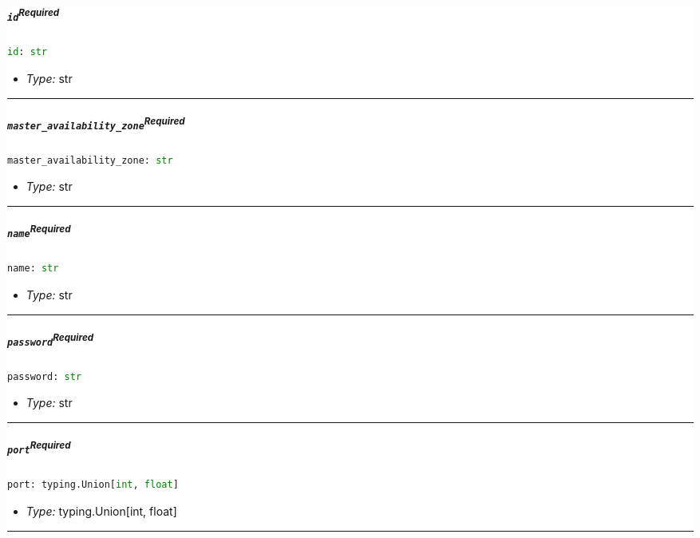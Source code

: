 ##### `id`<sup>Required</sup> <a name="id" id="@cdktf/provider-opentelekomcloud.taurusdbMysqlInstanceV3.TaurusdbMysqlInstanceV3.property.id"></a>

```python
id: str
```

- *Type:* str

---

##### `master_availability_zone`<sup>Required</sup> <a name="master_availability_zone" id="@cdktf/provider-opentelekomcloud.taurusdbMysqlInstanceV3.TaurusdbMysqlInstanceV3.property.masterAvailabilityZone"></a>

```python
master_availability_zone: str
```

- *Type:* str

---

##### `name`<sup>Required</sup> <a name="name" id="@cdktf/provider-opentelekomcloud.taurusdbMysqlInstanceV3.TaurusdbMysqlInstanceV3.property.name"></a>

```python
name: str
```

- *Type:* str

---

##### `password`<sup>Required</sup> <a name="password" id="@cdktf/provider-opentelekomcloud.taurusdbMysqlInstanceV3.TaurusdbMysqlInstanceV3.property.password"></a>

```python
password: str
```

- *Type:* str

---

##### `port`<sup>Required</sup> <a name="port" id="@cdktf/provider-opentelekomcloud.taurusdbMysqlInstanceV3.TaurusdbMysqlInstanceV3.property.port"></a>

```python
port: typing.Union[int, float]
```

- *Type:* typing.Union[int, float]

---